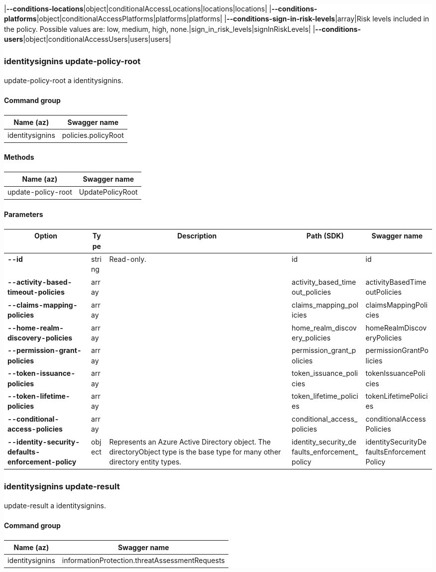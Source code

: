 |**--conditions-locations**|object|conditionalAccessLocations|locations|locations|
|**--conditions-platforms**|object|conditionalAccessPlatforms|platforms|platforms|
|**--conditions-sign-in-risk-levels**|array|Risk levels included in the policy. Possible values are: low, medium, high, none.|sign_in_risk_levels|signInRiskLevels|
|**--conditions-users**|object|conditionalAccessUsers|users|users|

### identitysignins update-policy-root

update-policy-root a identitysignins.

#### Command group
|Name (az)|Swagger name|
|---------|------------|
|identitysignins|policies.policyRoot|

#### Methods
|Name (az)|Swagger name|
|---------|------------|
|update-policy-root|UpdatePolicyRoot|

#### Parameters
|Option|Type|Description|Path (SDK)|Swagger name|
|------|----|-----------|----------|------------|
|**--id**|string|Read-only.|id|id|
|**--activity-based-timeout-policies**|array||activity_based_timeout_policies|activityBasedTimeoutPolicies|
|**--claims-mapping-policies**|array||claims_mapping_policies|claimsMappingPolicies|
|**--home-realm-discovery-policies**|array||home_realm_discovery_policies|homeRealmDiscoveryPolicies|
|**--permission-grant-policies**|array||permission_grant_policies|permissionGrantPolicies|
|**--token-issuance-policies**|array||token_issuance_policies|tokenIssuancePolicies|
|**--token-lifetime-policies**|array||token_lifetime_policies|tokenLifetimePolicies|
|**--conditional-access-policies**|array||conditional_access_policies|conditionalAccessPolicies|
|**--identity-security-defaults-enforcement-policy**|object|Represents an Azure Active Directory object. The directoryObject type is the base type for many other directory entity types.|identity_security_defaults_enforcement_policy|identitySecurityDefaultsEnforcementPolicy|

### identitysignins update-result

update-result a identitysignins.

#### Command group
|Name (az)|Swagger name|
|---------|------------|
|identitysignins|informationProtection.threatAssessmentRequests|

